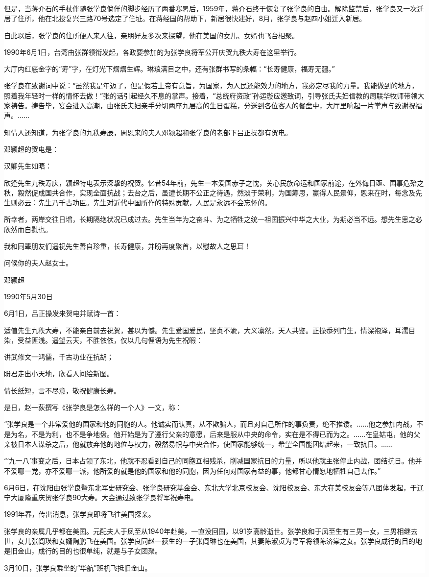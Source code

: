 
但是，当蒋介石的手杖伴随张学良倘佯的脚步经历了两番寒暑后，1959年，蒋介石终于恢复了张学良的自由。解除监禁后，张学良又一次迁居了住所，他在北投复兴三路70号选定了住址。在蒋经国的帮助下，新居很快建好，8月，张学良与赵四小姐迁入新居。

自此以后，张学良的住所便人来人往，亲朋好友多次来探望，他在美国的女儿、女婿也飞台相聚。

1990年6月1日，台湾由张群领衔发起，各政要参加的为张学良将军公开庆贺九秩大寿在这里举行。

大厅内红底金字的“寿”字，在灯光下熠熠生辉。琳琅满目之中，还有张群书写的条幅：“长寿健康，福寿无疆。”


张学良在致谢词中说：“虽然我是年迈了，但是假若上帝有意旨，为国家，为人民还能效力的地方，我必定尽我的力量。我能做到的地方，照着我年轻时一样的情怀去做！”张的话引起经久不息的掌声。接着，“总统府资政”孙运璇应邀致词，引导张氏夫妇信教的周联华牧师带领大家祷告。祷告毕，宴会进入高潮，由张氏夫妇亲手分切两座九层高的生日蛋糕，分送到各位客人的餐盘中，大厅里响起一片掌声与致谢祝福声。……

知情人还知道，为张学良的九秩寿辰，周恩来的夫人邓颍超和张学良的老部下吕正操都有贺电。

邓颍超的贺电是：

汉卿先生如晤：


欣逢先生九秩寿庆，颖超特电表示深挚的祝贺。忆昔54年前，先生一本爱国赤子之忱，关心民族命运和国家前途，在外侮日亟、国事危殆之秋，毅然促成国共合作，实现全面抗战；去台之后，虽遭长期不公正之待遇，然淡于荣利，为国筹思，赢得人民景仰，恩来在时，每念及先生则必云：先生乃千古功臣。先生对近代中国所作的特殊贡献，人民是永远不会忘怀的。

所幸者，两岸交往日增，长期隔绝状况已成过去。先生当年为之奋斗、为之牺牲之统一祖国振兴中华之大业，为期必当不远。想先生思之必欣然而自慰也。

我和同辈朋友们遥祝先生善自珍重，长寿健康，并盼再度聚首，以慰故人之思耳！

问候你的夫人赵女士。

邓颍超

1990年5月30日

6月1日，吕正操发来贺电并赋诗一首：


适值先生九秩大寿，不能亲自前去祝贺，甚以为憾。先生爱国爱民，坚贞不渝，大义凛然，天人共鉴。正操忝列门生，情深袍泽，耳濡目染，受益匪浅。遥望云天，不胜依依，仅以几句俚语为先生祝暇：

讲武修文一鸿儒，千古功业在抗胡；

盼君走出小天地，欣看人间绘新图。

情长纸短，言不尽意，敬祝健康长寿。

是日，赵一荻撰写《张学良是怎么样的一个人》一文，称：


“张学良是一个非常爱他的国家和他的同胞的人。他诚实而认真，从不欺骗人，而且对自己所作的事负责，绝不推诿。……他之参加内战，不是为名，不是为利，也不是争地盘。他开始是为了遵行父亲的意愿，后来是服从中央的命令，实在是不得已而为之。……在皇姑屯，他的父亲被日本人谋杀之后，他就放弃他的地位与权力，毅然易帜与中央合作，使国家能够统一，希望全国能团结起来，一致抗日。……


“‘九一八’事变之后，日本占领了东北，他就不忍看到自己的同胞互相残杀，削减国家抗日的力量，所以他就主张停止内战，团结抗日。他并不爱哪一党，亦不爱哪一派，他所爱的就是他的国家和他的同胞，因为任何对国家有益的事，他都甘心情愿地牺牲自己去作。”


6月6日，在沈阳由张学良暨东北军史研究会、张学良研究基金会、东北大学北京校友会、沈阳校友会、东大在美校友会等八团体发起，于辽宁大厦隆重庆贺张学良90大寿。大会通过致张学良将军祝寿电。

1991年春，传出消息，张学良即将飞往美国探亲。


张学良的亲属几乎都在美国。元配夫人于凤至从1940年赴美，一直没回国，以91岁高龄逝世。张学良和于凤至生有三男一女，三男相继去世，女儿张闾瑛和女婿陶鹏飞在美国。张学良同赵一荻生的一子张闾琳也在美国，其妻陈淑贞为粤军将领陈济棠之女。张学良成行的目的地是旧金山，成行的目的也很单纯，就是与子女团聚。

3月10日，张学良乘坐的“华航”班机飞抵旧金山。
